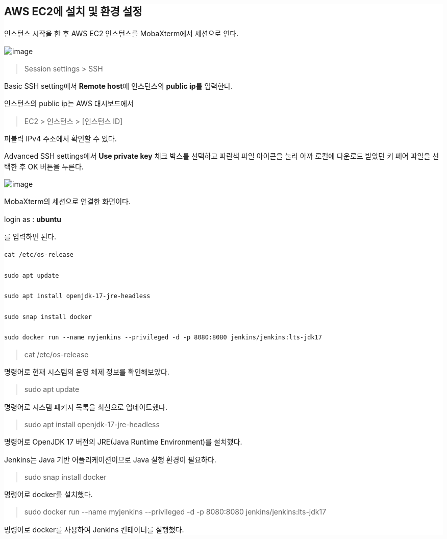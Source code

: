 ## AWS EC2에 설치 및 환경 설정

인스턴스 시작을 한 후 AWS EC2 인스턴스를 MobaXterm에서 세션으로 연다.

![image](https://github.com/parfait2/fisa240220_2/assets/60564216/ceadacbc-27a9-4fc5-bbcd-831511317768)

> Session settings > SSH

Basic SSH setting에서 **Remote host**에 인스턴스의 **public ip**를 입력한다.

인스턴스의 public ip는 AWS 대시보드에서

> EC2 > 인스턴스 > \[인스턴스 ID\]

퍼블릭 IPv4 주소에서 확인할 수 있다.

Advanced SSH settings에서 **Use private key** 체크 박스를 선택하고 파란색 파일 아이콘을 눌러 아까 로컬에 다운로드 받았던 키 페어 파일을 선택한 후 OK 버튼을 누른다.

![image](https://github.com/parfait2/fisa240220_2/assets/60564216/4062253b-5098-4a9e-ad97-da24e93bf3b7)

MobaXterm의 세션으로 연결한 화면이다.

login as : **ubuntu**

를 입력하면 된다.

```
cat /etc/os-release

sudo apt update

sudo apt install openjdk-17-jre-headless

sudo snap install docker

sudo docker run --name myjenkins --privileged -d -p 8080:8080 jenkins/jenkins:lts-jdk17
```

> cat /etc/os-release

명령어로 현재 시스템의 운영 체제 정보를 확인해보았다.

> sudo apt update

명령어로 시스템 패키지 목록을 최신으로 업데이트했다.

> sudo apt install openjdk-17-jre-headless

명령어로 OpenJDK 17 버전의 JRE(Java Runtime Environment)를 설치했다.

Jenkins는 Java 기반 어플리케이션이므로 Java 실행 환경이 필요하다.

> sudo snap install docker

명령어로 docker를 설치했다.

> sudo docker run --name myjenkins --privileged -d -p 8080:8080 jenkins/jenkins:lts-jdk17

명령어로 docker를 사용하여 Jenkins 컨테이너를 실행했다.
